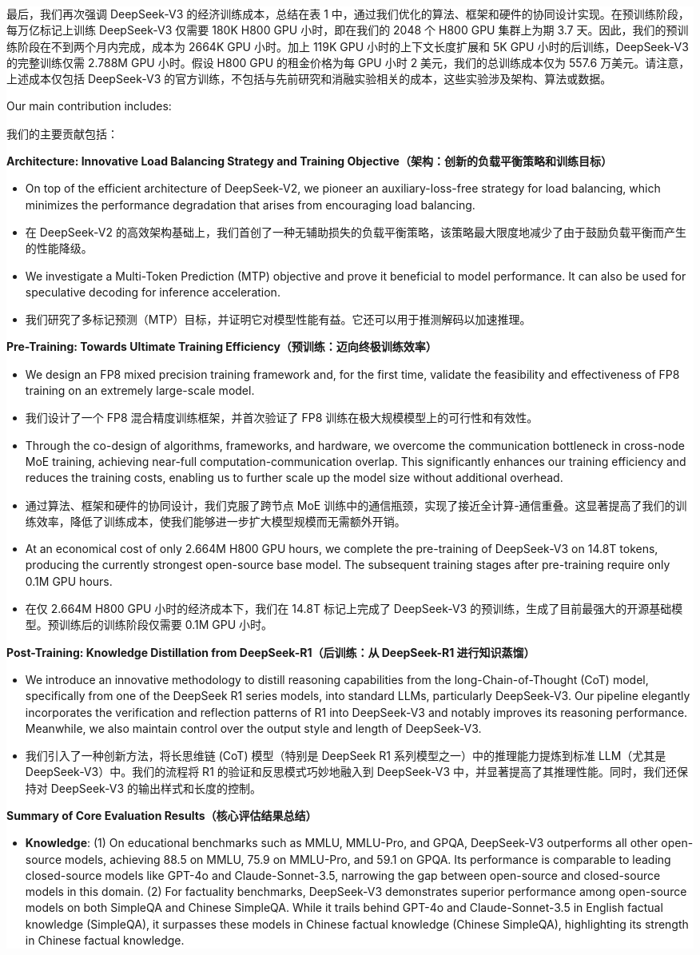 最后，我们再次强调 DeepSeek-V3 的经济训练成本，总结在表 1 中，通过我们优化的算法、框架和硬件的协同设计实现。在预训练阶段，每万亿标记上训练 DeepSeek-V3 仅需要 180K H800 GPU 小时，即在我们的 2048 个 H800 GPU 集群上为期 3.7 天。因此，我们的预训练阶段在不到两个月内完成，成本为 2664K GPU 小时。加上 119K GPU 小时的上下文长度扩展和 5K GPU 小时的后训练，DeepSeek-V3 的完整训练仅需 2.788M GPU 小时。假设 H800 GPU 的租金价格为每 GPU 小时 2 美元，我们的总训练成本仅为 557.6 万美元。请注意，上述成本仅包括 DeepSeek-V3 的官方训练，不包括与先前研究和消融实验相关的成本，这些实验涉及架构、算法或数据。

Our main contribution includes:

我们的主要贡献包括：

**Architecture: Innovative Load Balancing Strategy and Training Objective（架构：创新的负载平衡策略和训练目标）**

- On top of the efficient architecture of DeepSeek-V2, we pioneer an auxiliary-loss-free strategy for load balancing, which minimizes the performance degradation that arises from encouraging load balancing.

- 在 DeepSeek-V2 的高效架构基础上，我们首创了一种无辅助损失的负载平衡策略，该策略最大限度地减少了由于鼓励负载平衡而产生的性能降级。

- We investigate a Multi-Token Prediction (MTP) objective and prove it beneficial to model performance. It can also be used for speculative decoding for inference acceleration.

- 我们研究了多标记预测（MTP）目标，并证明它对模型性能有益。它还可以用于推测解码以加速推理。

**Pre-Training: Towards Ultimate Training Efficiency（预训练：迈向终极训练效率）**

- We design an FP8 mixed precision training framework and, for the first time, validate the feasibility and effectiveness of FP8 training on an extremely large-scale model.

- 我们设计了一个 FP8 混合精度训练框架，并首次验证了 FP8 训练在极大规模模型上的可行性和有效性。

- Through the co-design of algorithms, frameworks, and hardware, we overcome the communication bottleneck in cross-node MoE training, achieving near-full computation-communication overlap. This significantly enhances our training efficiency and reduces the training costs, enabling us to further scale up the model size without additional overhead.

- 通过算法、框架和硬件的协同设计，我们克服了跨节点 MoE 训练中的通信瓶颈，实现了接近全计算-通信重叠。这显著提高了我们的训练效率，降低了训练成本，使我们能够进一步扩大模型规模而无需额外开销。

- At an economical cost of only 2.664M H800 GPU hours, we complete the pre-training of DeepSeek-V3 on 14.8T tokens, producing the currently strongest open-source base model. The subsequent training stages after pre-training require only 0.1M GPU hours.

- 在仅 2.664M H800 GPU 小时的经济成本下，我们在 14.8T 标记上完成了 DeepSeek-V3 的预训练，生成了目前最强大的开源基础模型。预训练后的训练阶段仅需要 0.1M GPU 小时。

**Post-Training: Knowledge Distillation from DeepSeek-R1（后训练：从 DeepSeek-R1 进行知识蒸馏）**

- We introduce an innovative methodology to distill reasoning capabilities from the long-Chain-of-Thought (CoT) model, specifically from one of the DeepSeek R1 series models, into standard LLMs, particularly DeepSeek-V3. Our pipeline elegantly incorporates the verification and reflection patterns of R1 into DeepSeek-V3 and notably improves its reasoning performance. Meanwhile, we also maintain control over the output style and length of DeepSeek-V3.

- 我们引入了一种创新方法，将长思维链 (CoT) 模型（特别是 DeepSeek R1 系列模型之一）中的推理能力提炼到标准 LLM（尤其是 DeepSeek-V3）中。我们的流程将 R1 的验证和反思模式巧妙地融入到 DeepSeek-V3 中，并显著提高了其推理性能。同时，我们还保持对 DeepSeek-V3 的输出样式和长度的控制。

**Summary of Core Evaluation Results（核心评估结果总结）**

- **Knowledge**: (1) On educational benchmarks such as MMLU, MMLU-Pro, and GPQA, DeepSeek-V3 outperforms all other open-source models, achieving 88.5 on MMLU, 75.9 on MMLU-Pro, and 59.1 on GPQA. Its performance is comparable to leading closed-source models like GPT-4o and Claude-Sonnet-3.5, narrowing the gap between open-source and closed-source models in this domain. (2) For factuality benchmarks, DeepSeek-V3 demonstrates superior performance among open-source models on both SimpleQA and Chinese SimpleQA. While it trails behind GPT-4o and Claude-Sonnet-3.5 in English factual knowledge (SimpleQA), it surpasses these models in Chinese factual knowledge (Chinese SimpleQA), highlighting its strength in Chinese factual knowledge.

